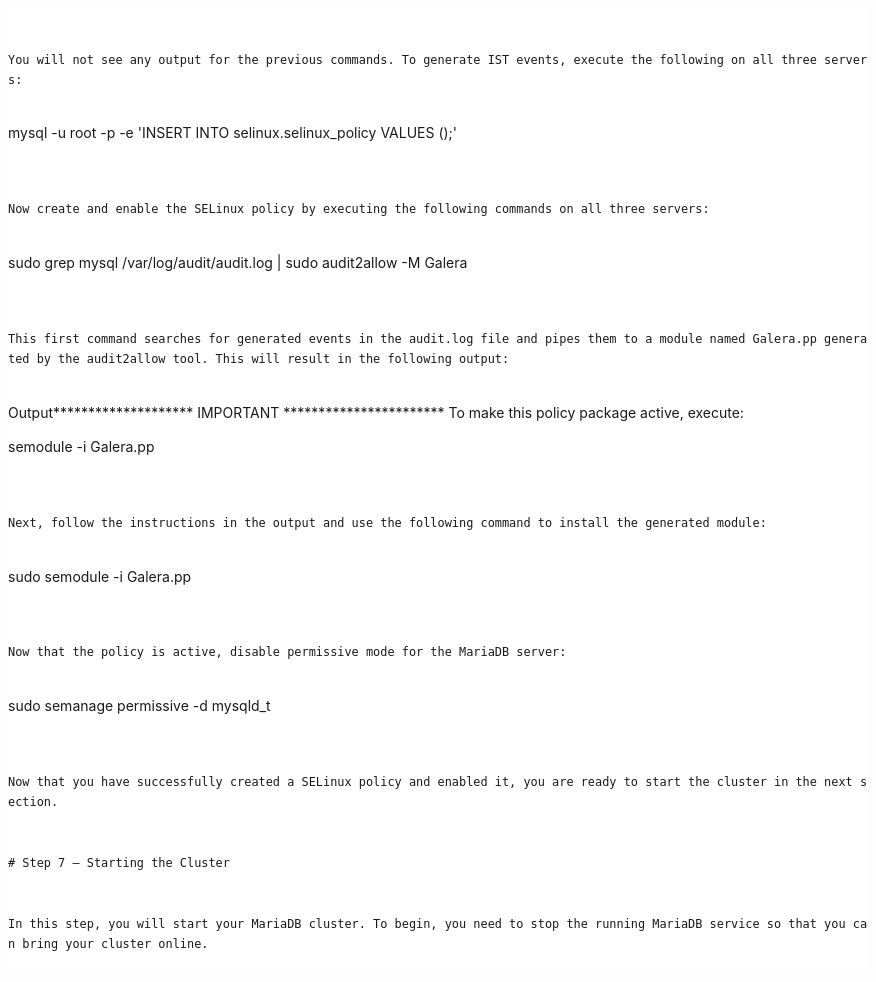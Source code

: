 
```


You will not see any output for the previous commands. To generate IST events, execute the following on all three servers:


```
mysql -u root -p -e 'INSERT INTO selinux.selinux_policy VALUES ();'


```


Now create and enable the SELinux policy by executing the following commands on all three servers:


```
sudo grep mysql /var/log/audit/audit.log | sudo audit2allow -M Galera


```


This first command searches for generated events in the audit.log file and pipes them to a module named Galera.pp generated by the audit2allow tool. This will result in the following output:


```
Output******************** IMPORTANT ***********************
To make this policy package active, execute:

semodule -i Galera.pp


```


Next, follow the instructions in the output and use the following command to install the generated module:


```
sudo semodule -i Galera.pp


```


Now that the policy is active, disable permissive mode for the MariaDB server:


```
sudo semanage permissive -d mysqld_t


```


Now that you have successfully created a SELinux policy and enabled it, you are ready to start the cluster in the next section.


# Step 7 — Starting the Cluster


In this step, you will start your MariaDB cluster. To begin, you need to stop the running MariaDB service so that you can bring your cluster online.


```